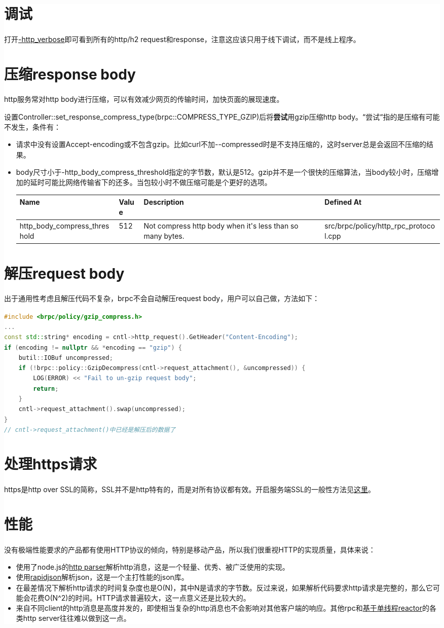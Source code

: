 # 调试

打开[-http_verbose](http://brpc.baidu.com:8765/flags/http_verbose)即可看到所有的http/h2 request和response，注意这应该只用于线下调试，而不是线上程序。

# 压缩response body

http服务常对http body进行压缩，可以有效减少网页的传输时间，加快页面的展现速度。

设置Controller::set_response_compress_type(brpc::COMPRESS_TYPE_GZIP)后将**尝试**用gzip压缩http body。“尝试“指的是压缩有可能不发生，条件有：

- 请求中没有设置Accept-encoding或不包含gzip。比如curl不加--compressed时是不支持压缩的，这时server总是会返回不压缩的结果。

- body尺寸小于-http_body_compress_threshold指定的字节数，默认是512。gzip并不是一个很快的压缩算法，当body较小时，压缩增加的延时可能比网络传输省下的还多。当包较小时不做压缩可能是个更好的选项。

  | Name                         | Value | Description                              | Defined At                            |
  | ---------------------------- | ----- | ---------------------------------------- | ------------------------------------- |
  | http_body_compress_threshold | 512   | Not compress http body when it's less than so many bytes. | src/brpc/policy/http_rpc_protocol.cpp |

# 解压request body

出于通用性考虑且解压代码不复杂，brpc不会自动解压request body，用户可以自己做，方法如下：

```c++
#include <brpc/policy/gzip_compress.h>
...
const std::string* encoding = cntl->http_request().GetHeader("Content-Encoding");
if (encoding != nullptr && *encoding == "gzip") {
    butil::IOBuf uncompressed;
    if (!brpc::policy::GzipDecompress(cntl->request_attachment(), &uncompressed)) {
        LOG(ERROR) << "Fail to un-gzip request body";
        return;
    }
    cntl->request_attachment().swap(uncompressed);
}
// cntl->request_attachment()中已经是解压后的数据了
```

# 处理https请求
https是http over SSL的简称，SSL并不是http特有的，而是对所有协议都有效。开启服务端SSL的一般性方法见[这里](server.md#开启ssl)。

# 性能

没有极端性能要求的产品都有使用HTTP协议的倾向，特别是移动产品，所以我们很重视HTTP的实现质量，具体来说：

- 使用了node.js的[http parser](https://github.com/apache/brpc/blob/master/src/brpc/details/http_parser.h)解析http消息，这是一个轻量、优秀、被广泛使用的实现。
- 使用[rapidjson](https://github.com/miloyip/rapidjson)解析json，这是一个主打性能的json库。
- 在最差情况下解析http请求的时间复杂度也是O(N)，其中N是请求的字节数。反过来说，如果解析代码要求http请求是完整的，那么它可能会花费O(N^2)的时间。HTTP请求普遍较大，这一点意义还是比较大的。
- 来自不同client的http消息是高度并发的，即使相当复杂的http消息也不会影响对其他客户端的响应。其他rpc和[基于单线程reactor](threading_overview.md#单线程reactor)的各类http server往往难以做到这一点。
